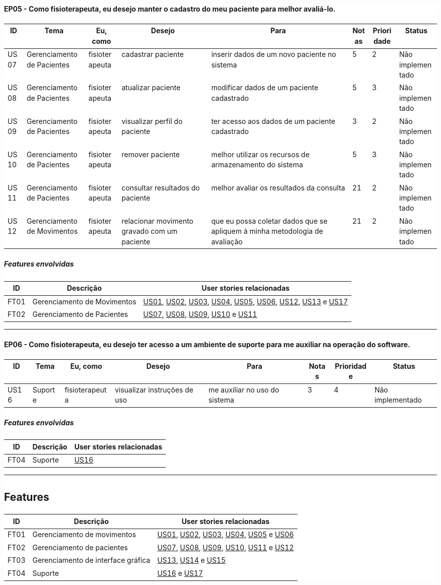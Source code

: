 
#### **EP05** - Como fisioterapeuta, eu desejo manter o cadastro do meu paciente para melhor avaliá-lo.

|ID | Tema | Eu, como | Desejo | Para | Notas | Prioridade | Status |
| ---- | ---- | -------- | ------ | -------- | ----- | ---------- | ------ |
| US07 | Gerenciamento de Pacientes | fisioterapeuta | cadastrar paciente | inserir dados de um novo paciente no sistema | 5 | 2 | Não implementado |
| US08 | Gerenciamento de Pacientes | fisioterapeuta | atualizar paciente | modificar dados de um paciente cadastrado | 5 | 3 | Não implementado |
| US09 | Gerenciamento de Pacientes | fisioterapeuta | visualizar perfil do paciente | ter acesso aos dados de um paciente cadastrado | 3 | 2 | Não implementado |
| US10 | Gerenciamento de Pacientes | fisioterapeuta | remover paciente | melhor utilizar os recursos de armazenamento do sistema | 5 | 3 | Não implementado |
| US11 | Gerenciamento de Pacientes | fisioterapeuta | consultar resultados do paciente | melhor avaliar os resultados da consulta | 21 | 2 | Não implementado |
| US12 | Gerenciamento de Movimentos | fisioterapeuta | relacionar movimento gravado com um paciente | que eu possa coletar dados que se apliquem à minha metodologia de avaliação | 21 | 2 | Não implementado |


##### _Features envolvidas_
|  ID  | Descrição | User stories relacionadas |
| ---- | --------- | ------------------------- |
| FT01 | Gerenciamento de Movimentos | [US01](), [US02](), [US03](), [US04](), [US05](), [US06](), [US12](), [US13]() e [US17]() |
| FT02 | Gerenciamento de Pacientes | [US07](), [US08](), [US09](), [US10]() e [US11]() |

---

#### **EP06** - Como fisioterapeuta, eu desejo ter acesso a um ambiente de suporte para me auxiliar na operação do software.

|ID | Tema | Eu, como | Desejo | Para | Notas | Prioridade | Status |
| - | ---- | -------- | ------ | -------- | ----- | ---------- | ------ |
| US16 | Suporte | fisioterapeuta | visualizar instruções de uso | me auxiliar no uso do sistema | 3 | 4 | Não implementado |


##### _Features envolvidas_
|  ID  | Descrição | User stories relacionadas |
| ---- | --------- | ------------------------- |
| FT04 | Suporte | [US16]() |

---
## Features
|  ID  | Descrição | User stories relacionadas |
| ---- | --------- | ------------------------- |
| FT01 | Gerenciamento de movimentos | [US01](), [US02](), [US03](), [US04](), [US05]() e [US06]() |
| FT02 | Gerenciamento de pacientes | [US07](), [US08](), [US09](), [US10](), [US11]() e [US12]()|
| FT03 | Gerenciamento de interface gráfica | [US13](), [US14]() e [US15]()|
| FT04 | Suporte | [US16]() e [US17]() |
